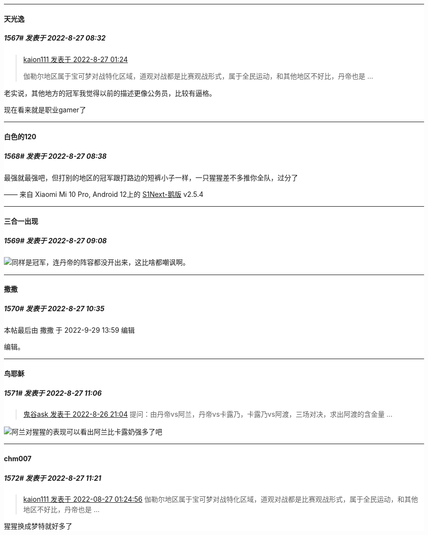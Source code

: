 *****

####  天光逸  
##### 1567#       发表于 2022-8-27 08:32

<blockquote><a href="httphttps://bbs.saraba1st.com/2b/forum.php?mod=redirect&amp;goto=findpost&amp;pid=57230913&amp;ptid=1864643" target="_blank">kaion111 发表于 2022-8-27 01:24</a>

伽勒尔地区属于宝可梦对战特化区域，道观对战都是比赛观战形式，属于全民运动，和其他地区不好比，丹帝也是 ...</blockquote>
老实说，其他地方的冠军我觉得以前的描述更像公务员，比较有逼格。

现在看来就是职业gamer了

*****

####  白色的120  
##### 1568#       发表于 2022-8-27 08:38

最强就最强吧，但打别的地区的冠军跟打路边的短裤小子一样，一只猩猩差不多推你全队，过分了

—— 来自 Xiaomi Mi 10 Pro, Android 12上的 [S1Next-鹅版](https://github.com/ykrank/S1-Next/releases) v2.5.4

*****

####  三合一出现  
##### 1569#       发表于 2022-8-27 09:08

<img src="https://static.saraba1st.com/image/smiley/face2017/101.png" referrerpolicy="no-referrer">同样是冠军，连丹帝的阵容都没开出来，这比啥都嘲讽啊。

*****

####  撒撒  
##### 1570#       发表于 2022-8-27 10:35

 本帖最后由 撒撒 于 2022-9-29 13:59 编辑 

编辑。

*****

####  鸟耶稣  
##### 1571#       发表于 2022-8-27 11:06

<blockquote><a href="httphttps://bbs.saraba1st.com/2b/forum.php?mod=redirect&amp;goto=findpost&amp;pid=57228766&amp;ptid=1864643" target="_blank">鬼谷ask 发表于 2022-8-26 21:04</a>
提问：由丹帝vs阿兰，丹帝vs卡露乃，卡露乃vs阿渡，三场对决，求出阿渡的含金量 ...</blockquote>
<img src="https://static.saraba1st.com/image/smiley/face2017/048.png" referrerpolicy="no-referrer">阿兰对猩猩的表现可以看出阿兰比卡露奶强多了吧

*****

####  chm007  
##### 1572#       发表于 2022-8-27 11:21

<blockquote><a href="httphttps://bbs.saraba1st.com/2b/forum.php?mod=redirect&amp;goto=findpost&amp;pid=57230913&amp;ptid=1864643" target="_blank">kaion111 发表于 2022-08-27 01:24:56</a>
伽勒尔地区属于宝可梦对战特化区域，道观对战都是比赛观战形式，属于全民运动，和其他地区不好比，丹帝也是 ...</blockquote>猩猩换成梦特就好多了
